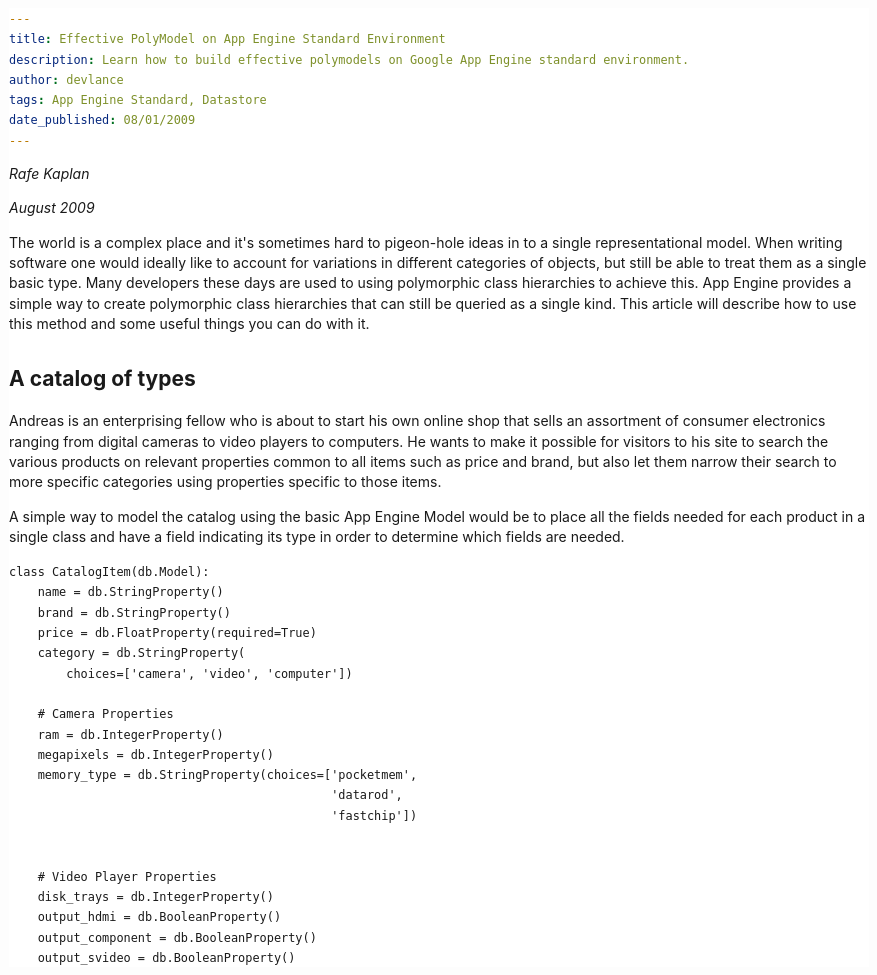 ```yaml
---
title: Effective PolyModel on App Engine Standard Environment
description: Learn how to build effective polymodels on Google App Engine standard environment.
author: devlance
tags: App Engine Standard, Datastore
date_published: 08/01/2009
---
```


*Rafe Kaplan*

*August 2009*

The world is a complex place and it's sometimes hard to pigeon-hole ideas in to
a single representational model. When writing software one would ideally like to
account for variations in different categories of objects, but still be able to
treat them as a single basic type. Many developers these days are used to using
polymorphic class hierarchies to achieve this. App Engine provides a simple way
to create polymorphic class hierarchies that can still be queried as a single
kind. This article will describe how to use this method and some useful things
you can do with it.

## A catalog of types

Andreas is an enterprising fellow who is about to start his own online shop that
sells an assortment of consumer electronics ranging from digital cameras to
video players to computers.  He wants to make it possible for visitors to his
site to search the various products on relevant properties common to all items
such as price and brand, but also let them narrow their search to more specific
categories using properties specific to those items.

A simple way to model the catalog using the basic App Engine Model would be to
place all the fields needed for each product in a single class and have a field
indicating its type in order to determine which fields are needed.

    class CatalogItem(db.Model):
        name = db.StringProperty()
        brand = db.StringProperty()
        price = db.FloatProperty(required=True)
        category = db.StringProperty(
            choices=['camera', 'video', 'computer'])

        # Camera Properties
        ram = db.IntegerProperty()
        megapixels = db.IntegerProperty()
        memory_type = db.StringProperty(choices=['pocketmem',
                                                 'datarod',
                                                 'fastchip'])


        # Video Player Properties
        disk_trays = db.IntegerProperty()
        output_hdmi = db.BooleanProperty()
        output_component = db.BooleanProperty()
        output_svideo = db.BooleanProperty()
